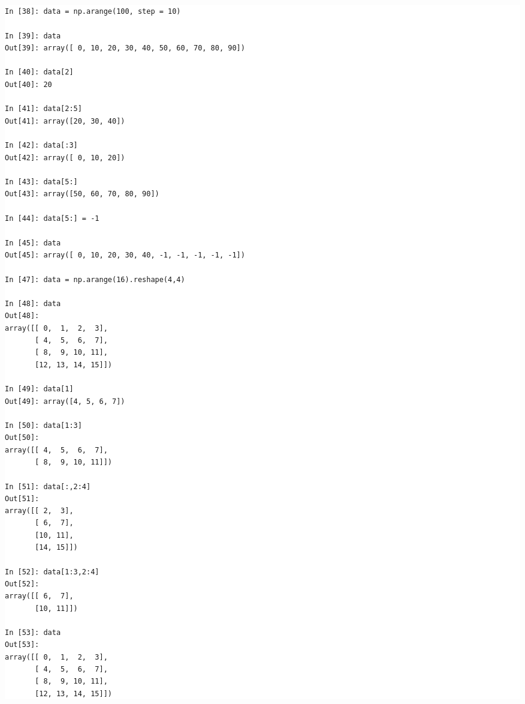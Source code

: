 	In [38]: data = np.arange(100, step = 10)

	In [39]: data
	Out[39]: array([ 0, 10, 20, 30, 40, 50, 60, 70, 80, 90])

	In [40]: data[2]
	Out[40]: 20

	In [41]: data[2:5]
	Out[41]: array([20, 30, 40])

	In [42]: data[:3]
	Out[42]: array([ 0, 10, 20])

	In [43]: data[5:]
	Out[43]: array([50, 60, 70, 80, 90])

	In [44]: data[5:] = -1

	In [45]: data
	Out[45]: array([ 0, 10, 20, 30, 40, -1, -1, -1, -1, -1])

	In [47]: data = np.arange(16).reshape(4,4)

	In [48]: data
	Out[48]: 
	array([[ 0,  1,  2,  3],
	       [ 4,  5,  6,  7],
	       [ 8,  9, 10, 11],
	       [12, 13, 14, 15]])

	In [49]: data[1]
	Out[49]: array([4, 5, 6, 7])

	In [50]: data[1:3]
	Out[50]: 
	array([[ 4,  5,  6,  7],
	       [ 8,  9, 10, 11]])

	In [51]: data[:,2:4]
	Out[51]: 
	array([[ 2,  3],
	       [ 6,  7],
	       [10, 11],
	       [14, 15]])

	In [52]: data[1:3,2:4]
	Out[52]: 
	array([[ 6,  7],
	       [10, 11]])

	In [53]: data
	Out[53]: 
	array([[ 0,  1,  2,  3],
	       [ 4,  5,  6,  7],
	       [ 8,  9, 10, 11],
	       [12, 13, 14, 15]])
